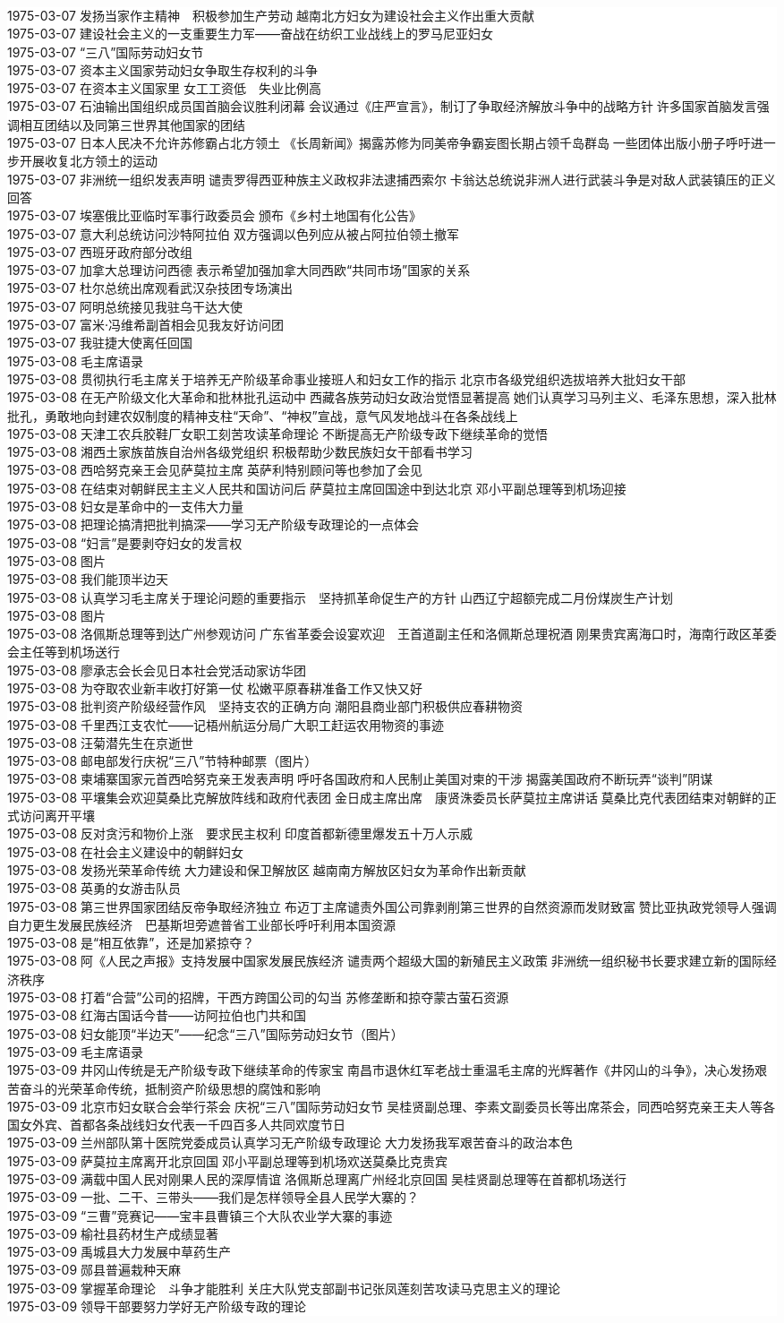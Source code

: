 1975-03-07 发扬当家作主精神　积极参加生产劳动  越南北方妇女为建设社会主义作出重大贡献  
1975-03-07 建设社会主义的一支重要生力军——奋战在纺织工业战线上的罗马尼亚妇女  
1975-03-07 “三八”国际劳动妇女节  
1975-03-07 资本主义国家劳动妇女争取生存权利的斗争  
1975-03-07 在资本主义国家里  女工工资低　失业比例高  
1975-03-07 石油输出国组织成员国首脑会议胜利闭幕  会议通过《庄严宣言》，制订了争取经济解放斗争中的战略方针  许多国家首脑发言强调相互团结以及同第三世界其他国家的团结  
1975-03-07 日本人民决不允许苏修霸占北方领土  《长周新闻》揭露苏修为同美帝争霸妄图长期占领千岛群岛  一些团体出版小册子呼吁进一步开展收复北方领土的运动  
1975-03-07 非洲统一组织发表声明  谴责罗得西亚种族主义政权非法逮捕西索尔  卡翁达总统说非洲人进行武装斗争是对敌人武装镇压的正义回答  
1975-03-07 埃塞俄比亚临时军事行政委员会  颁布《乡村土地国有化公告》  
1975-03-07 意大利总统访问沙特阿拉伯  双方强调以色列应从被占阿拉伯领土撤军  
1975-03-07 西班牙政府部分改组  
1975-03-07 加拿大总理访问西德  表示希望加强加拿大同西欧“共同市场”国家的关系  
1975-03-07 杜尔总统出席观看武汉杂技团专场演出  
1975-03-07 阿明总统接见我驻乌干达大使  
1975-03-07 富米·冯维希副首相会见我友好访问团  
1975-03-07 我驻捷大使离任回国  
1975-03-08 毛主席语录  
1975-03-08 贯彻执行毛主席关于培养无产阶级革命事业接班人和妇女工作的指示  北京市各级党组织选拔培养大批妇女干部  
1975-03-08 在无产阶级文化大革命和批林批孔运动中  西藏各族劳动妇女政治觉悟显著提高  她们认真学习马列主义、毛泽东思想，深入批林批孔，勇敢地向封建农奴制度的精神支柱“天命”、“神权”宣战，意气风发地战斗在各条战线上  
1975-03-08 天津工农兵胶鞋厂女职工刻苦攻读革命理论  不断提高无产阶级专政下继续革命的觉悟  
1975-03-08 湘西土家族苗族自治州各级党组织  积极帮助少数民族妇女干部看书学习  
1975-03-08 西哈努克亲王会见萨莫拉主席  英萨利特别顾问等也参加了会见  
1975-03-08 在结束对朝鲜民主主义人民共和国访问后  萨莫拉主席回国途中到达北京  邓小平副总理等到机场迎接  
1975-03-08 妇女是革命中的一支伟大力量  
1975-03-08 把理论搞清把批判搞深——学习无产阶级专政理论的一点体会  
1975-03-08 “妇言”是要剥夺妇女的发言权  
1975-03-08 图片  
1975-03-08 我们能顶半边天  
1975-03-08 认真学习毛主席关于理论问题的重要指示　坚持抓革命促生产的方针  山西辽宁超额完成二月份煤炭生产计划  
1975-03-08 图片  
1975-03-08 洛佩斯总理等到达广州参观访问  广东省革委会设宴欢迎　王首道副主任和洛佩斯总理祝酒  刚果贵宾离海口时，海南行政区革委会主任等到机场送行  
1975-03-08 廖承志会长会见日本社会党活动家访华团  
1975-03-08 为夺取农业新丰收打好第一仗  松嫩平原春耕准备工作又快又好  
1975-03-08 批判资产阶级经营作风　坚持支农的正确方向  潮阳县商业部门积极供应春耕物资  
1975-03-08 千里西江支农忙——记梧州航运分局广大职工赶运农用物资的事迹  
1975-03-08 汪菊潜先生在京逝世  
1975-03-08 邮电部发行庆祝“三八”节特种邮票（图片）  
1975-03-08 柬埔寨国家元首西哈努克亲王发表声明  呼吁各国政府和人民制止美国对柬的干涉  揭露美国政府不断玩弄“谈判”阴谋  
1975-03-08 平壤集会欢迎莫桑比克解放阵线和政府代表团  金日成主席出席　康贤洙委员长萨莫拉主席讲话  莫桑比克代表团结束对朝鲜的正式访问离开平壤  
1975-03-08 反对贪污和物价上涨　要求民主权利  印度首都新德里爆发五十万人示威  
1975-03-08 在社会主义建设中的朝鲜妇女  
1975-03-08 发扬光荣革命传统  大力建设和保卫解放区  越南南方解放区妇女为革命作出新贡献  
1975-03-08 英勇的女游击队员  
1975-03-08 第三世界国家团结反帝争取经济独立  布迈丁主席谴责外国公司靠剥削第三世界的自然资源而发财致富  赞比亚执政党领导人强调自力更生发展民族经济　巴基斯坦旁遮普省工业部长呼吁利用本国资源  
1975-03-08 是“相互依靠”，还是加紧掠夺？  
1975-03-08 阿《人民之声报》支持发展中国家发展民族经济  谴责两个超级大国的新殖民主义政策  非洲统一组织秘书长要求建立新的国际经济秩序  
1975-03-08 打着“合营”公司的招牌，干西方跨国公司的勾当  苏修垄断和掠夺蒙古萤石资源  
1975-03-08 红海古国话今昔——访阿拉伯也门共和国  
1975-03-08 妇女能顶“半边天”——纪念“三八”国际劳动妇女节（图片）  
1975-03-09 毛主席语录  
1975-03-09 井冈山传统是无产阶级专政下继续革命的传家宝  南昌市退休红军老战士重温毛主席的光辉著作《井冈山的斗争》，决心发扬艰苦奋斗的光荣革命传统，抵制资产阶级思想的腐蚀和影响  
1975-03-09 北京市妇女联合会举行茶会  庆祝“三八”国际劳动妇女节  吴桂贤副总理、李素文副委员长等出席茶会，同西哈努克亲王夫人等各国女外宾、首都各条战线妇女代表一千四百多人共同欢度节日  
1975-03-09 兰州部队第十医院党委成员认真学习无产阶级专政理论  大力发扬我军艰苦奋斗的政治本色  
1975-03-09 萨莫拉主席离开北京回国  邓小平副总理等到机场欢送莫桑比克贵宾  
1975-03-09 满载中国人民对刚果人民的深厚情谊  洛佩斯总理离广州经北京回国  吴桂贤副总理等在首都机场送行  
1975-03-09 一批、二干、三带头——我们是怎样领导全县人民学大寨的？  
1975-03-09 “三曹”竞赛记——宝丰县曹镇三个大队农业学大寨的事迹  
1975-03-09 榆社县药材生产成绩显著  
1975-03-09 禹城县大力发展中草药生产  
1975-03-09 郧县普遍栽种天麻  
1975-03-09 掌握革命理论　斗争才能胜利  关庄大队党支部副书记张凤莲刻苦攻读马克思主义的理论  
1975-03-09 领导干部要努力学好无产阶级专政的理论  